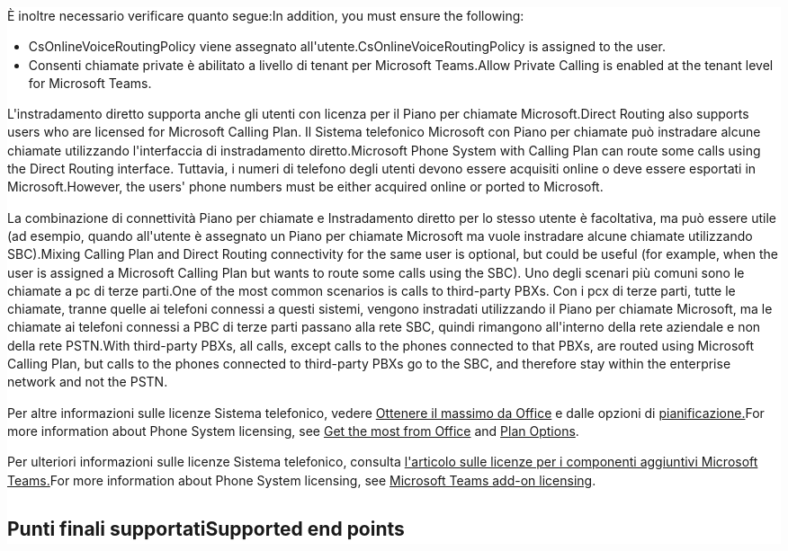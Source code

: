 
<span data-ttu-id="5a0e0-207">È inoltre necessario verificare quanto segue:</span><span class="sxs-lookup"><span data-stu-id="5a0e0-207">In addition, you must ensure the following:</span></span>
 
- <span data-ttu-id="5a0e0-208">CsOnlineVoiceRoutingPolicy viene assegnato all'utente.</span><span class="sxs-lookup"><span data-stu-id="5a0e0-208">CsOnlineVoiceRoutingPolicy is assigned to the user.</span></span> 
- <span data-ttu-id="5a0e0-209">Consenti chiamate private è abilitato a livello di tenant per Microsoft Teams.</span><span class="sxs-lookup"><span data-stu-id="5a0e0-209">Allow Private Calling is enabled at the tenant level for Microsoft Teams.</span></span> 

<span data-ttu-id="5a0e0-210">L'instradamento diretto supporta anche gli utenti con licenza per il Piano per chiamate Microsoft.</span><span class="sxs-lookup"><span data-stu-id="5a0e0-210">Direct Routing also supports users who are licensed for Microsoft Calling Plan.</span></span> <span data-ttu-id="5a0e0-211">Il Sistema telefonico Microsoft con Piano per chiamate può instradare alcune chiamate utilizzando l'interfaccia di instradamento diretto.</span><span class="sxs-lookup"><span data-stu-id="5a0e0-211">Microsoft Phone System with Calling Plan can route some calls using the Direct Routing interface.</span></span> <span data-ttu-id="5a0e0-212">Tuttavia, i numeri di telefono degli utenti devono essere acquisiti online o deve essere esportati in Microsoft.</span><span class="sxs-lookup"><span data-stu-id="5a0e0-212">However, the users' phone numbers must be either acquired online or ported to Microsoft.</span></span>  

<span data-ttu-id="5a0e0-213">La combinazione di connettività Piano per chiamate e Instradamento diretto per lo stesso utente è facoltativa, ma può essere utile (ad esempio, quando all'utente è assegnato un Piano per chiamate Microsoft ma vuole instradare alcune chiamate utilizzando SBC).</span><span class="sxs-lookup"><span data-stu-id="5a0e0-213">Mixing Calling Plan and Direct Routing connectivity for the same user is optional, but could be useful (for example, when the user is assigned a Microsoft Calling Plan but wants to route some calls using the SBC).</span></span> <span data-ttu-id="5a0e0-214">Uno degli scenari più comuni sono le chiamate a pc di terze parti.</span><span class="sxs-lookup"><span data-stu-id="5a0e0-214">One of the most common scenarios is calls to third-party PBXs.</span></span>  <span data-ttu-id="5a0e0-215">Con i pcx di terze parti, tutte le chiamate, tranne quelle ai telefoni connessi a questi sistemi, vengono instradati utilizzando il Piano per chiamate Microsoft, ma le chiamate ai telefoni connessi a PBC di terze parti passano alla rete SBC, quindi rimangono all'interno della rete aziendale e non della rete PSTN.</span><span class="sxs-lookup"><span data-stu-id="5a0e0-215">With third-party PBXs, all calls, except calls to the phones connected to that PBXs, are routed using Microsoft Calling Plan, but calls to the phones connected to third-party PBXs go to the SBC, and therefore stay within the enterprise network and not the PSTN.</span></span> 

<span data-ttu-id="5a0e0-216">Per altre informazioni sulle licenze Sistema telefonico, vedere [Ottenere il massimo da Office](https://products.office.com/compare-all-microsoft-office-products?tab=2) e dalle opzioni di [pianificazione.](https://technet.microsoft.com/library/office-365-plan-options.aspx)</span><span class="sxs-lookup"><span data-stu-id="5a0e0-216">For more information about Phone System licensing, see [Get the most from Office](https://products.office.com/compare-all-microsoft-office-products?tab=2) and [Plan Options](https://technet.microsoft.com/library/office-365-plan-options.aspx).</span></span> 

<span data-ttu-id="5a0e0-217">Per ulteriori informazioni sulle licenze Sistema telefonico, consulta [l'articolo sulle licenze per i componenti aggiuntivi Microsoft Teams.](https://docs.microsoft.com/microsoftteams/teams-add-on-licensing/microsoft-teams-add-on-licensing)</span><span class="sxs-lookup"><span data-stu-id="5a0e0-217">For more information about Phone System licensing, see [Microsoft Teams add-on licensing](https://docs.microsoft.com/microsoftteams/teams-add-on-licensing/microsoft-teams-add-on-licensing).</span></span> 

## <a name="supported-end-points"></a><span data-ttu-id="5a0e0-218">Punti finali supportati</span><span class="sxs-lookup"><span data-stu-id="5a0e0-218">Supported end points</span></span> 
